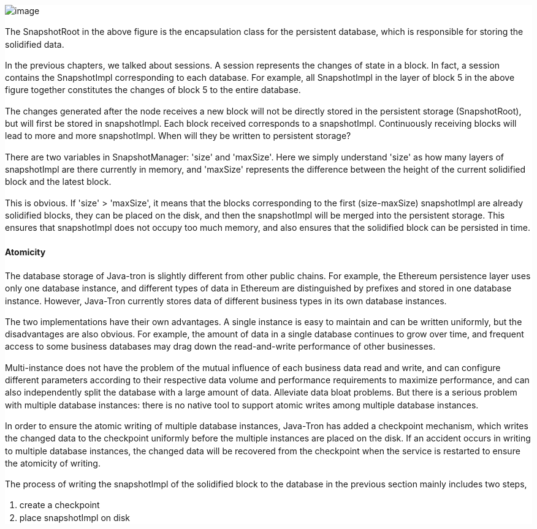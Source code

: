 ![image](https://raw.githubusercontent.com/tronprotocol/documentation-en/master/images/chainbase_8.png)


The SnapshotRoot in the above figure is the encapsulation class for the persistent database, which is responsible for storing the solidified data.

In the previous chapters, we talked about sessions. A session represents the changes of state in a block. In fact, a session contains the SnapshotImpl corresponding to each database. For example, all SnapshotImpl in the layer of block 5 in the above figure together constitutes the changes of block 5 to the entire database.

The changes generated after the node receives a new block will not be directly stored in the persistent storage (SnapshotRoot), but will first be stored in snapshotImpl. Each block received corresponds to a snapshotImpl. Continuously receiving blocks will lead to more and more snapshotImpl. When will they be written to persistent storage?

There are two variables in SnapshotManager: 'size' and 'maxSize'. Here we simply understand 'size' as how many layers of snapshotImpl are there currently in memory, and 'maxSize' represents the difference between the height of the current solidified block and the latest block.

This is obvious. If 'size' > 'maxSize', it means that the blocks corresponding to the first (size-maxSize) snapshotImpl are already solidified blocks, they can be placed on the disk, and then the snapshotImpl will be merged into the persistent storage. This ensures that snapshotImpl does not occupy too much memory, and also ensures that the solidified block can be persisted in time.


#### Atomicity

The database storage of Java-tron is slightly different from other public chains. For example, the Ethereum persistence layer uses only one database instance, and different types of data in Ethereum are distinguished by prefixes and stored in one database instance. However, Java-Tron currently stores data of different business types in its own database instances.

The two implementations have their own advantages. A single instance is easy to maintain and can be written uniformly, but the disadvantages are also obvious. For example, the amount of data in a single database continues to grow over time, and frequent access to some business databases may drag down the read-and-write performance of other businesses. 

Multi-instance does not have the problem of the mutual influence of each business data read and write, and can configure different parameters according to their respective data volume and performance requirements to maximize performance, and can also independently split the database with a large amount of data. Alleviate data bloat problems. But there is a serious problem with multiple database instances: there is no native tool to support atomic writes among multiple database instances.

In order to ensure the atomic writing of multiple database instances, Java-Tron has added a checkpoint mechanism, which writes the changed data to the checkpoint uniformly before the multiple instances are placed on the disk. If an accident occurs in writing to multiple database instances, the changed data will be recovered from the checkpoint when the service is restarted to ensure the atomicity of writing.

The process of writing the snapshotImpl of the solidified block to the database in the previous section mainly includes two steps,


1. create a checkpoint
2. place snapshotImpl on disk
